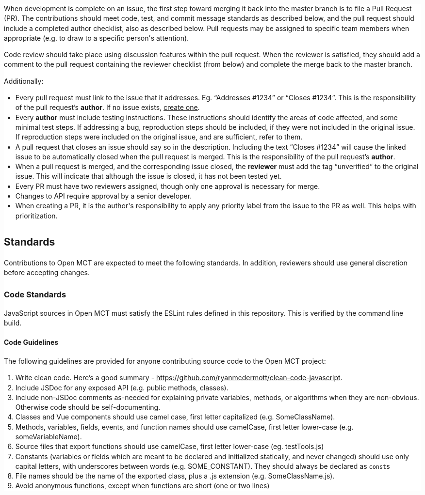 When development is complete on an issue, the first step toward merging it
back into the master branch is to file a Pull Request (PR). The contributions
should meet code, test, and commit message standards as described below,
and the pull request should include a completed author checklist, also
as described below. Pull requests may be assigned to specific team
members when appropriate (e.g. to draw to a specific person's attention).

Code review should take place using discussion features within the pull
request. When the reviewer is satisfied, they should add a comment to
the pull request containing the reviewer checklist (from below) and complete
the merge back to the master branch.

Additionally:
* Every pull request must link to the issue that it addresses. Eg. “Addresses #1234” or “Closes #1234”. This is the responsibility of the pull request’s __author__. If no issue exists, [create one](https://github.com/nasa/openmct/issues/new/choose).
* Every __author__ must include testing instructions. These instructions should identify the areas of code affected, and some minimal test steps. If addressing a bug, reproduction steps should be included, if they were not included in the original issue. If reproduction steps were included on the original issue, and are sufficient, refer to them.
* A pull request that closes an issue should say so in the description. Including the text “Closes #1234” will cause the linked issue to be automatically closed when the pull request is merged. This is the responsibility of the pull request’s __author__.
* When a pull request is merged, and the corresponding issue closed, the __reviewer__ must add the tag “unverified” to the original issue. This will indicate that although the issue is closed, it has not been tested yet.
* Every PR must have two reviewers assigned, though only one approval is necessary for merge.
* Changes to API require approval by a senior developer.
* When creating a PR, it is the author's responsibility to apply any priority label from the issue to the PR as well. This helps with prioritization.

## Standards

Contributions to Open MCT are expected to meet the following standards.
In addition, reviewers should use general discretion before accepting
changes.

### Code Standards

JavaScript sources in Open MCT must satisfy the ESLint rules defined in 
this repository. This is verified by the command line build.

#### Code Guidelines

The following guidelines are provided for anyone contributing source code to the Open MCT project:

1. Write clean code. Here’s a good summary - https://github.com/ryanmcdermott/clean-code-javascript.
1. Include JSDoc for any exposed API (e.g. public methods, classes).
1. Include non-JSDoc comments as-needed for explaining private variables,
   methods, or algorithms when they are non-obvious. Otherwise code 
   should be self-documenting.
1. Classes and Vue components should use camel case, first letter capitalized
   (e.g. SomeClassName).
1. Methods, variables, fields, events, and function names should use camelCase,
   first letter lower-case (e.g. someVariableName).
1. Source files that export functions should use camelCase, first letter lower-case (eg. testTools.js)
1. Constants (variables or fields which are meant to be declared and 
   initialized statically, and never changed) should use only capital 
   letters, with underscores between words (e.g. SOME_CONSTANT). They should always be declared as `const`s
1. File names should be the name of the exported class, plus a .js extension
   (e.g. SomeClassName.js).
1. Avoid anonymous functions, except when functions are short (one or two lines)